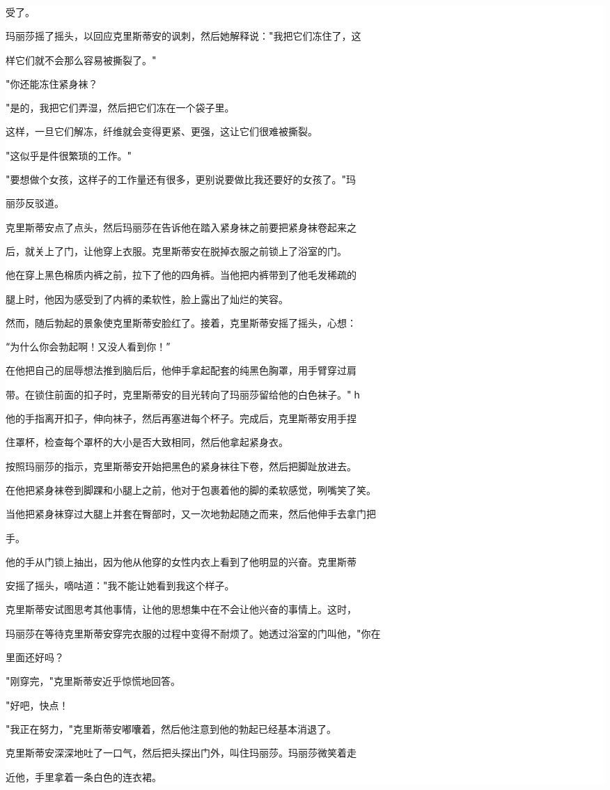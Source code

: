 受了。

玛丽莎摇了摇头，以回应克里斯蒂安的讽刺，然后她解释说："我把它们冻住了，这

样它们就不会那么容易被撕裂了。"

"你还能冻住紧身袜？

"是的，我把它们弄湿，然后把它们冻在一个袋子里。

这样，一旦它们解冻，纤维就会变得更紧、更强，这让它们很难被撕裂。

"这似乎是件很繁琐的工作。"

"要想做个女孩，这样子的工作量还有很多，更别说要做比我还要好的女孩了。"玛

丽莎反驳道。

克里斯蒂安点了点头，然后玛丽莎在告诉他在踏入紧身袜之前要把紧身袜卷起来之

后，就关上了门，让他穿上衣服。克里斯蒂安在脱掉衣服之前锁上了浴室的门。

他在穿上黑色棉质内裤之前，拉下了他的四角裤。当他把内裤带到了他毛发稀疏的

腿上时，他因为感受到了内裤的柔软性，脸上露出了灿烂的笑容。

然而，随后勃起的景象使克里斯蒂安脸红了。接着，克里斯蒂安摇了摇头，心想：

“为什么你会勃起啊！又没人看到你！”

在他把自己的屈辱想法推到脑后后，他伸手拿起配套的纯黑色胸罩，用手臂穿过肩

带。在锁住前面的扣子时，克里斯蒂安的目光转向了玛丽莎留给他的白色袜子。" h

他的手指离开扣子，伸向袜子，然后再塞进每个杯子。完成后，克里斯蒂安用手捏

住罩杯，检查每个罩杯的大小是否大致相同，然后他拿起紧身衣。

按照玛丽莎的指示，克里斯蒂安开始把黑色的紧身袜往下卷，然后把脚趾放进去。

在他把紧身袜卷到脚踝和小腿上之前，他对于包裹着他的脚的柔软感觉，咧嘴笑了笑。

当他把紧身袜穿过大腿上并套在臀部时，又一次地勃起随之而来，然后他伸手去拿门把

手。

他的手从门锁上抽出，因为他从他穿的女性内衣上看到了他明显的兴奋。克里斯蒂

安摇了摇头，嘀咕道："我不能让她看到我这个样子。

克里斯蒂安试图思考其他事情，让他的思想集中在不会让他兴奋的事情上。这时，

玛丽莎在等待克里斯蒂安穿完衣服的过程中变得不耐烦了。她透过浴室的门叫他，"你在

里面还好吗？

"刚穿完，"克里斯蒂安近乎惊慌地回答。

"好吧，快点！

"我正在努力，"克里斯蒂安嘟囔着，然后他注意到他的勃起已经基本消退了。

克里斯蒂安深深地吐了一口气，然后把头探出门外，叫住玛丽莎。玛丽莎微笑着走

近他，手里拿着一条白色的连衣裙。
